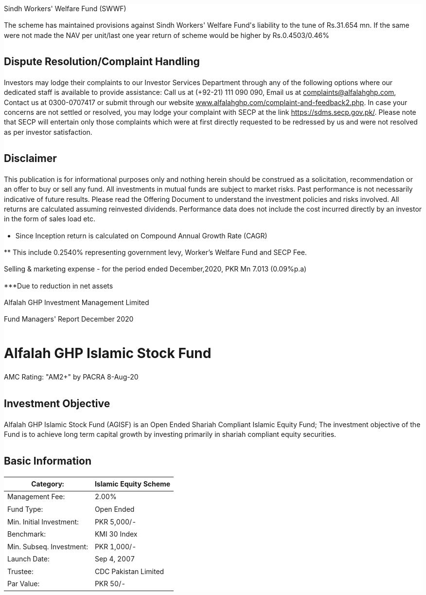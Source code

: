 Sindh Workers' Welfare Fund (SWWF)

The scheme has maintained provisions against Sindh Workers' Welfare Fund's liability to the tune of Rs.31.654 mn. If the same were not made the NAV per unit/last one year return of scheme would be higher by Rs.0.4503/0.46%

## Dispute Resolution/Complaint Handling

Investors may lodge their complaints to our Investor Services Department through any of the following options where our dedicated staff is available to provide assistance: Call us at (+92-21) 111 090 090, Email us at complaints@alfalahghp.com, Contact us at 0300-0707417 or submit through our website www.alfalahghp.com/complaint-and-feedback2.php. In case your concerns are not settled or resolved, you may lodge your complaint with SECP at the link https://sdms.secp.gov.pk/. Please note that SECP will entertain only those complaints which were at first directly requested to be redressed by us and were not resolved as per investor satisfaction.

## Disclaimer

This publication is for informational purposes only and nothing herein should be construed as a solicitation, recommendation or an offer to buy or sell any fund. All investments in mutual funds are subject to market risks. Past performance is not necessarily indicative of future results. Please read the Offering Document to understand the investment policies and risks involved. All returns are calculated assuming reinvested dividends. Performance data does not include the cost incurred directly by an investor in the form of sales load etc.

- Since Inception return is calculated on Compound Annual Growth Rate (CAGR)

\*\* This include 0.2540% representing government levy, Worker’s Welfare Fund and SECP Fee.

Selling & marketing expense - for the period ended December,2020, PKR Mn 7.013 (0.09%p.a)

\*\*\*Due to reduction in net assets

Alfalah GHP Investment Management Limited

Fund Managers' Report December 2020

# Alfalah GHP Islamic Stock Fund

AMC Rating: "AM2+" by PACRA 8-Aug-20

## Investment Objective

Alfalah GHP Islamic Stock Fund (AGISF) is an Open Ended Shariah Compliant Islamic Equity Fund; The investment objective of the Fund is to achieve long term capital growth by investing primarily in shariah compliant equity securities.

## Basic Information

| Category:                | Islamic Equity Scheme      |
| ------------------------ | -------------------------- |
| Management Fee:          | 2.00%                      |
| Fund Type:               | Open Ended                 |
| Min. Initial Investment: | PKR 5,000/-                |
| Benchmark:               | KMI 30 Index               |
| Min. Subseq. Investment: | PKR 1,000/-                |
| Launch Date:             | Sep 4, 2007                |
| Trustee:                 | CDC Pakistan Limited       |
| Par Value:               | PKR 50/-                   |